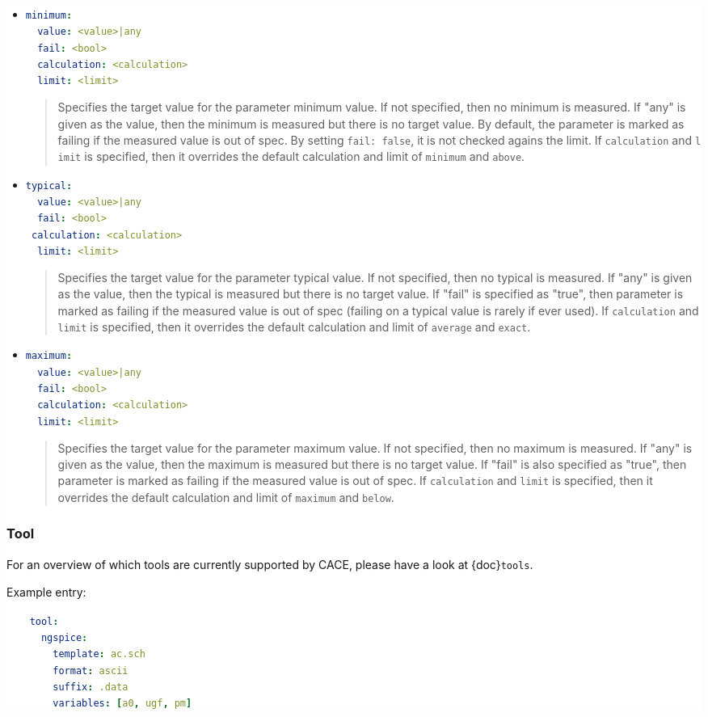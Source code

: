 - ```yaml
  minimum:
	value: <value>|any
	fail: <bool>
    calculation: <calculation>
	limit: <limit>
  ```
	> Specifies the target value for the parameter minimum
	value.  If not specified, then no minimum is measured.  If "any"
	is given as the value, then the minimum is measured but there
	is no target value.
	By default, the parameter is marked as failing if the
	measured value is out of spec. By setting `fail: false`, it
	is not checked agains the limit. If `calculation` and `limit`
	is specified, then it overrides	the default calculation and limit of `minimum` and `above`.

- ```yaml
  typical:
	value: <value>|any
	fail: <bool>
   calculation: <calculation>
	limit: <limit>
  ```
	> Specifies the target value for the parameter typical
	value.  If not specified, then no typical is measured.  If "any"
	is given as the value, then the typical is measured but there
	is no target value.  If "fail" is specified as "true", then parameter is marked as failing if the measured value is out of
	spec (failing on a typical value is rarely if ever used).
	If `calculation` and `limit` is specified, then it overrides	the default calculation and limit of `average` and `exact`.

- ```yaml
  maximum:
	value: <value>|any
	fail: <bool>
    calculation: <calculation>
	limit: <limit>
  ```
	> Specifies the target value for the parameter maximum
	value.  If not specified, then no maximum is measured.  If "any"
	is given as the value, then the maximum is measured but there
	is no target value.  If "fail" is also specified as "true", then parameter is marked as failing if the measured value is out of
	spec. If `calculation` and `limit` is specified, then it overrides the default calculation and limit of `maximum` and `below`.

### Tool

For an overview of which tools are currently supported by CACE, please have a look at {doc}`tools`.

Example entry:

```yaml
    tool:
      ngspice:
        template: ac.sch
        format: ascii
        suffix: .data
        variables: [a0, ugf, pm]
```
